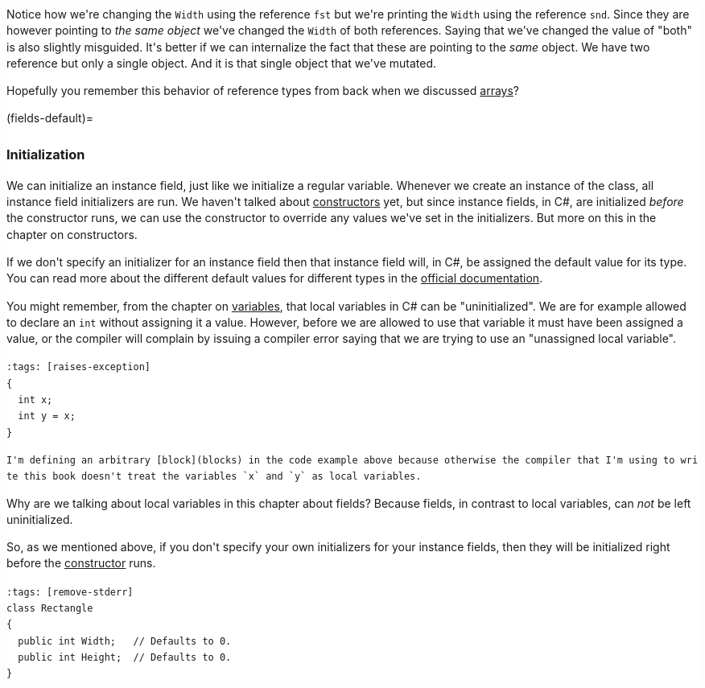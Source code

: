 Notice how we're changing the `Width` using the reference `fst` but we're printing the `Width` using the reference `snd`.
Since they are however pointing to *the same object* we've changed the `Width` of both references.
Saying that we've changed the value of "both" is also slightly misguided.
It's better if we can internalize the fact that these are pointing to the *same* object.
We have two reference but only a single object.
And it is that single object that we've mutated.

Hopefully you remember this behavior of reference types from back when we discussed [arrays](arrays)?


(fields-default)=
### Initialization

We can initialize an instance field, just like we initialize a regular variable.
Whenever we create an instance of the class, all instance field initializers are run.
We haven't talked about [constructors](constructors) yet, but since instance fields, in C#, are initialized *before* the constructor runs, we can use the constructor to override any values we've set in the initializers.
But more on this in the chapter on constructors.

If we don't specify an initializer for an instance field then that instance field will, in C#, be assigned the default value for its type.
You can read more about the different default values for different types in the [official documentation](https://docs.microsoft.com/en-us/dotnet/csharp/language-reference/language-specification/variables).

You might remember, from the chapter on [variables](variables), that local variables in C# can be "uninitialized".
We are for example allowed to declare an `int` without assigning it a value.
However, before we are allowed to use that variable it must have been assigned a value, or the compiler will complain by issuing a compiler error saying that we are trying to use an "unassigned local variable".

```{code-cell}
:tags: [raises-exception]
{
  int x;
  int y = x;
}
```

```{note}
I'm defining an arbitrary [block](blocks) in the code example above because otherwise the compiler that I'm using to write this book doesn't treat the variables `x` and `y` as local variables.
```

Why are we talking about local variables in this chapter about fields?
Because fields, in contrast to local variables, can *not* be left uninitialized.

So, as we mentioned above, if you don't specify your own initializers for your instance fields, then they will be initialized right before the [constructor](constructor) runs.


```{code-cell}
:tags: [remove-stderr]
class Rectangle
{
  public int Width;   // Defaults to 0.
  public int Height;  // Defaults to 0.
}
```
